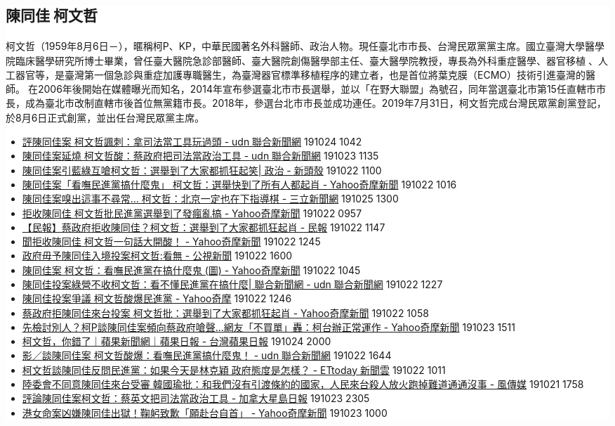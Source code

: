 ## 陳同佳 柯文哲

柯文哲（1959年8月6日－），暱稱柯P、KP，中華民國著名外科醫師、政治人物。現任臺北市市長、台灣民眾黨黨主席。國立臺灣大學醫學院臨床醫學研究所博士畢業，曾任臺大醫院急診部醫師、臺大醫院創傷醫學部主任、臺大醫學院教授，專長為外科重症醫學、器官移植 、人工器官等，是臺灣第一個急診與重症加護專職醫生，為臺灣器官標準移植程序的建立者，也是首位將葉克膜（ECMO）技術引進臺灣的醫師。
在2006年後開始在媒體曝光而知名，2014年宣布參選臺北市市長選舉，並以「在野大聯盟」為號召，同年當選臺北市第15任直轄市市長，成為臺北市改制直轄市後首位無黨籍市長。2018年，參選台北市市長並成功連任。2019年7月31日，柯文哲完成台灣民眾黨創黨登記，於8月6日正式創黨，並出任台灣民眾黨主席。
- [評陳同佳案 柯文哲諷刺：拿司法當工具玩過頭 - udn 聯合新聞網](https://udn.com/news/story/6656/4122677 "評陳同佳案 柯文哲諷刺：拿司法當工具玩過頭 - udn 聯合新聞網") 191024 1042
- [陳同佳案延燒 柯文哲酸：蔡政府把司法當政治工具 - udn 聯合新聞網](https://udn.com/news/story/6656/4120661 "陳同佳案延燒 柯文哲酸：蔡政府把司法當政治工具 - udn 聯合新聞網") 191023 1135
- [陳同佳案引藍綠互嗆柯文哲：選舉到了大家都抓狂起笑| 政治 - 新頭殼](https://newtalk.tw/news/view/2019-10-22/315100 "陳同佳案引藍綠互嗆柯文哲：選舉到了大家都抓狂起笑| 政治 - 新頭殼") 191022 1100
- [陳同佳案「看嘸民進黨搞什麼鬼」 柯文哲：選舉快到了所有人都起肖 - Yahoo奇摩新聞](https://tw.news.yahoo.com/%E9%99%B3%E5%90%8C%E4%BD%B3%E6%A1%88%E7%9C%8B%E5%98%B8%E6%B0%91%E9%80%B2%E9%BB%A8%E6%90%9E%E4%BB%80%E9%BA%BC%E9%AC%BC-%E6%9F%AF%E6%96%87%E5%93%B2%E9%81%B8%E8%88%89%E5%BF%AB%E5%88%B0%E4%BA%86%E6%89%80%E6%9C%89%E4%BA%BA%E9%83%BD%E8%B5%B7%E8%82%96-021657437.html "陳同佳案「看嘸民進黨搞什麼鬼」 柯文哲：選舉快到了所有人都起肖 - Yahoo奇摩新聞") 191022 1016
- [陳同佳案嗅出這事不尋常… 柯文哲：北京一定也在下指導棋 - 三立新聞網](https://www.setn.com/News.aspx?NewsID=624325 "陳同佳案嗅出這事不尋常… 柯文哲：北京一定也在下指導棋 - 三立新聞網") 191025 1300
- [拒收陳同佳 柯文哲批民進黨選舉到了發瘋亂搞 - Yahoo奇摩新聞](https://tw.news.yahoo.com/%E6%8B%92%E6%94%B6%E9%99%B3%E5%90%8C%E4%BD%B3-%E6%9F%AF%E6%96%87%E5%93%B2%E6%89%B9%E6%B0%91%E9%80%B2%E9%BB%A8%E9%81%B8%E8%88%89%E5%88%B0%E4%BA%86%E7%99%BC%E7%98%8B%E4%BA%82%E6%90%9E-015718781.html "拒收陳同佳 柯文哲批民進黨選舉到了發瘋亂搞 - Yahoo奇摩新聞") 191022 0957
- [【民報】蔡政府拒收陳同佳？柯文哲：選舉到了大家都抓狂起肖 - 民報](https://www.peoplenews.tw/news/ba45580f-82c2-46e5-a59e-0b8d1b234266 "【民報】蔡政府拒收陳同佳？柯文哲：選舉到了大家都抓狂起肖 - 民報") 191022 1147
- [聞拒收陳同佳 柯文哲一句話大開酸！ - Yahoo奇摩新聞](https://tw.news.yahoo.com/%E8%81%9E%E6%8B%92%E6%94%B6%E9%99%B3%E5%90%8C%E4%BD%B3-%E6%9F%AF%E6%96%87%E5%93%B2-%E5%8F%A5%E8%A9%B1%E5%A4%A7%E9%96%8B%E9%85%B8-024028817.html "聞拒收陳同佳 柯文哲一句話大開酸！ - Yahoo奇摩新聞") 191022 1245
- [政府毋予陳同佳入境投案柯文哲:看無 - 公視新聞](https://news.pts.org.tw/article/451385 "政府毋予陳同佳入境投案柯文哲:看無 - 公視新聞") 191022 1600
- [陳同佳案 柯文哲：看嘸民進黨在搞什麼鬼 (圖) - Yahoo奇摩新聞](https://tw.news.yahoo.com/%E9%99%B3%E5%90%8C%E4%BD%B3%E6%A1%88-%E6%9F%AF%E6%96%87%E5%93%B2-%E7%9C%8B%E5%98%B8%E6%B0%91%E9%80%B2%E9%BB%A8%E5%9C%A8%E6%90%9E%E4%BB%80%E9%BA%BC%E9%AC%BC-%E5%9C%96-024524259.html "陳同佳案 柯文哲：看嘸民進黨在搞什麼鬼 (圖) - Yahoo奇摩新聞") 191022 1045
- [陳同佳投案綠營不收柯文哲：看不懂民進黨在搞什麼| 聯合新聞網 - udn 聯合新聞網](https://udn.com/news/story/7238/4118596 "陳同佳投案綠營不收柯文哲：看不懂民進黨在搞什麼| 聯合新聞網 - udn 聯合新聞網") 191022 1227
- [陳同佳投案爭議 柯文哲酸爆民進黨 - Yahoo奇摩](https://tw.news.yahoo.com/%E9%99%B3%E5%90%8C%E4%BD%B3%E6%8A%95%E6%A1%88%E7%88%AD%E8%AD%B0-%E6%9F%AF%E6%96%87%E5%93%B2%E9%85%B8%E7%88%86%E6%B0%91%E9%80%B2%E9%BB%A8-044600237.html "陳同佳投案爭議 柯文哲酸爆民進黨 - Yahoo奇摩") 191022 1246
- [蔡政府拒陳同佳來台投案 柯文哲批：選舉到了大家都抓狂起肖 - Yahoo奇摩新聞](https://tw.news.yahoo.com/%E8%94%A1%E6%94%BF%E5%BA%9C%E6%8B%92%E9%99%B3%E5%90%8C%E4%BD%B3%E4%BE%86%E5%8F%B0%E6%8A%95%E6%A1%88-%E6%9F%AF%E6%96%87%E5%93%B2%E6%89%B9-%E9%81%B8%E8%88%89%E5%88%B0%E4%BA%86%E5%A4%A7%E5%AE%B6%E9%83%BD%E6%8A%93%E7%8B%82%E8%B5%B7%E8%82%96-025800733.html "蔡政府拒陳同佳來台投案 柯文哲批：選舉到了大家都抓狂起肖 - Yahoo奇摩新聞") 191022 1058
- [先檢討別人？柯P談陳同佳案頻向蔡政府嗆聲...網友「不買單」轟：柯台辦正常運作 - Yahoo奇摩新聞](https://tw.news.yahoo.com/%E5%85%88%E6%AA%A2%E8%A8%8E%E5%88%A5%E4%BA%BA-%E6%9F%AFp%E8%AB%87%E9%99%B3%E5%90%8C%E4%BD%B3%E6%A1%88%E9%A0%BB%E5%90%91%E8%94%A1%E6%94%BF%E5%BA%9C%E5%97%86%E8%81%B2-%E7%B6%B2%E5%8F%8B-%E4%B8%8D%E8%B2%B7%E5%96%AE-%E8%BD%9F-071106341.html "先檢討別人？柯P談陳同佳案頻向蔡政府嗆聲...網友「不買單」轟：柯台辦正常運作 - Yahoo奇摩新聞") 191023 1511
- [柯文哲，你錯了｜蘋果新聞網｜蘋果日報 - 台灣蘋果日報](https://tw.appledaily.com/new/realtime/20191024/1653751 "柯文哲，你錯了｜蘋果新聞網｜蘋果日報 - 台灣蘋果日報") 191024 2000
- [影／談陳同佳案 柯文哲酸爆：看嘸民進黨搞什麼鬼！ - udn 聯合新聞網](https://udn.com/news/story/120791/4119273 "影／談陳同佳案 柯文哲酸爆：看嘸民進黨搞什麼鬼！ - udn 聯合新聞網") 191022 1644
- [柯文哲談陳同佳反問民進黨：如果今天是林克穎 政府態度是怎樣？ - ETtoday 新聞雲](https://www.ettoday.net/news/20191022/1562336.htm "柯文哲談陳同佳反問民進黨：如果今天是林克穎 政府態度是怎樣？ - ETtoday 新聞雲") 191022 1011
- [陸委會不同意陳同佳來台受審 韓國瑜批：和我們沒有引渡條約的國家，人民來台殺人放火跑掉難道通通沒事 - 風傳媒](https://www.storm.mg/article/1855178 "陸委會不同意陳同佳來台受審 韓國瑜批：和我們沒有引渡條約的國家，人民來台殺人放火跑掉難道通通沒事 - 風傳媒") 191021 1758
- [評論陳同佳案柯文哲：蔡英文把司法當政治工具 - 加拿大星島日報](https://www.singtao.ca/3864866/2019-10-23/news-%E8%A9%95%E8%AB%96%E9%99%B3%E5%90%8C%E4%BD%B3%E6%A1%88++%E6%9F%AF%E6%96%87%E5%93%B2%EF%BC%9A%E8%94%A1%E8%8B%B1%E6%96%87%E6%8A%8A%E5%8F%B8%E6%B3%95%E7%95%B6%E6%94%BF%E6%B2%BB%E5%B7%A5%E5%85%B7/ "評論陳同佳案柯文哲：蔡英文把司法當政治工具 - 加拿大星島日報") 191023 2305
- [港女命案凶嫌陳同佳出獄！鞠躬致歉「願赴台自首」 - Yahoo奇摩新聞](https://tw.news.yahoo.com/%E6%B8%AF%E5%A5%B3%E5%91%BD%E6%A1%88%E5%85%87%E5%AB%8C%E9%99%B3%E5%90%8C%E4%BD%B3%E5%87%BA%E7%8D%84-%E9%9E%A0%E8%BA%AC%E8%87%B4%E6%AD%89-%E9%A1%98%E8%B5%B4%E5%8F%B0%E8%87%AA%E9%A6%96-012658141.html "港女命案凶嫌陳同佳出獄！鞠躬致歉「願赴台自首」 - Yahoo奇摩新聞") 191023 1000
